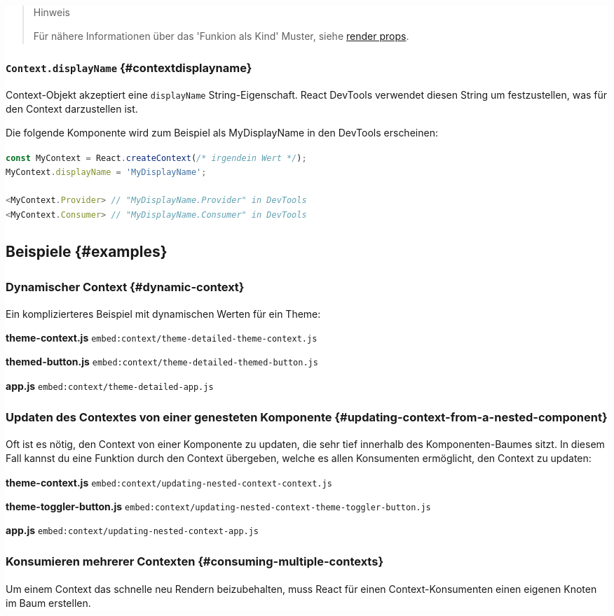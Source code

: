 > Hinweis
> 
> Für nähere Informationen über das 'Funkion als Kind' Muster, siehe [render props](/docs/render-props.html).

### `Context.displayName` {#contextdisplayname}

Context-Objekt akzeptiert eine `displayName` String-Eigenschaft. React DevTools verwendet diesen String um festzustellen, was für den Context darzustellen ist.

Die folgende Komponente wird zum Beispiel als MyDisplayName in den DevTools erscheinen:

```js
const MyContext = React.createContext(/* irgendein Wert */);
MyContext.displayName = 'MyDisplayName';

<MyContext.Provider> // "MyDisplayName.Provider" in DevTools
<MyContext.Consumer> // "MyDisplayName.Consumer" in DevTools
```

## Beispiele {#examples}

### Dynamischer Context {#dynamic-context}

Ein komplizierteres Beispiel mit dynamischen Werten für ein Theme:

**theme-context.js**
`embed:context/theme-detailed-theme-context.js`

**themed-button.js**
`embed:context/theme-detailed-themed-button.js`

**app.js**
`embed:context/theme-detailed-app.js`

### Updaten des Contextes von einer genesteten Komponente {#updating-context-from-a-nested-component}

Oft ist es nötig, den Context von einer Komponente zu updaten, die sehr tief innerhalb des Komponenten-Baumes sitzt. In diesem Fall kannst du eine Funktion durch den Context übergeben, welche es allen Konsumenten ermöglicht, den Context zu updaten:

**theme-context.js**
`embed:context/updating-nested-context-context.js`

**theme-toggler-button.js**
`embed:context/updating-nested-context-theme-toggler-button.js`

**app.js**
`embed:context/updating-nested-context-app.js`

### Konsumieren mehrerer Contexten {#consuming-multiple-contexts}

Um einem Context das schnelle neu Rendern beizubehalten, muss React für einen Context-Konsumenten einen eigenen Knoten im Baum erstellen.
